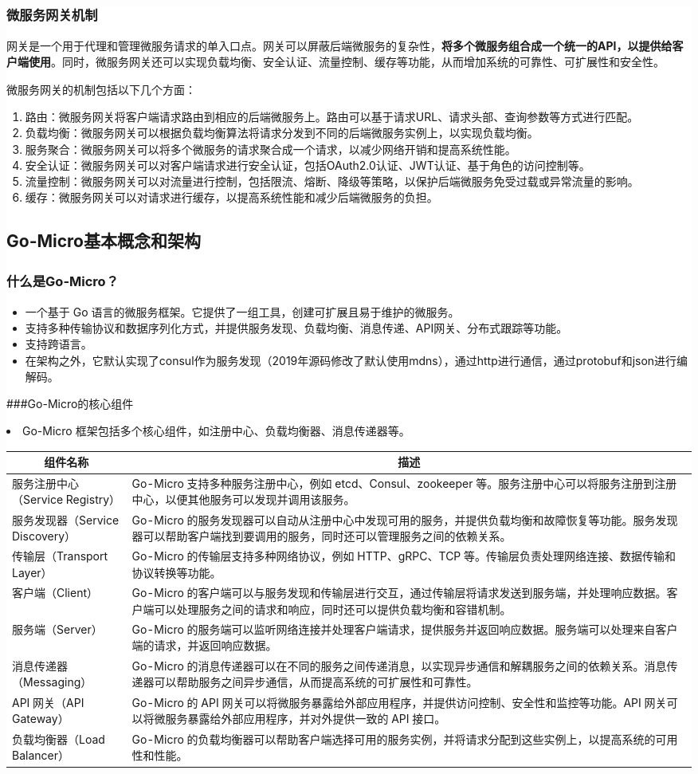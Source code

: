 ### 微服务网关机制

网关是一个用于代理和管理微服务请求的单入口点。网关可以屏蔽后端微服务的复杂性，**将多个微服务组合成一个统一的API，以提供给客户端使用**。同时，微服务网关还可以实现负载均衡、安全认证、流量控制、缓存等功能，从而增加系统的可靠性、可扩展性和安全性。

微服务网关的机制包括以下几个方面：

1. 路由：微服务网关将客户端请求路由到相应的后端微服务上。路由可以基于请求URL、请求头部、查询参数等方式进行匹配。
2. 负载均衡：微服务网关可以根据负载均衡算法将请求分发到不同的后端微服务实例上，以实现负载均衡。
3. 服务聚合：微服务网关可以将多个微服务的请求聚合成一个请求，以减少网络开销和提高系统性能。
4. 安全认证：微服务网关可以对客户端请求进行安全认证，包括OAuth2.0认证、JWT认证、基于角色的访问控制等。
5. 流量控制：微服务网关可以对流量进行控制，包括限流、熔断、降级等策略，以保护后端微服务免受过载或异常流量的影响。
6. 缓存：微服务网关可以对请求进行缓存，以提高系统性能和减少后端微服务的负担。

## Go-Micro基本概念和架构

### 什么是Go-Micro？

- 一个基于 Go 语言的微服务框架。它提供了一组工具，创建可扩展且易于维护的微服务。
- 支持多种传输协议和数据序列化方式，并提供服务发现、负载均衡、消息传递、API网关、分布式跟踪等功能。
- 支持跨语言。
- 在架构之外，它默认实现了consul作为服务发现（2019年源码修改了默认使用mdns），通过http进行通信，通过protobuf和json进行编解码。

###Go-Micro的核心组件
<li>Go-Micro 框架包括多个核心组件，如注册中心、负载均衡器、消息传递器等。</li>
</ul>
<table>
<thead>
<tr>
<th>组件名称</th>
<th>描述</th>
</tr>
</thead>
<tbody><tr>
<td>服务注册中心（Service Registry）</td>
<td>Go-Micro 支持多种服务注册中心，例如 etcd、Consul、zookeeper 等。服务注册中心可以将服务注册到注册中心，以便其他服务可以发现并调用该服务。</td>
</tr>
<tr>
<td>服务发现器（Service Discovery）</td>
<td>Go-Micro 的服务发现器可以自动从注册中心中发现可用的服务，并提供负载均衡和故障恢复等功能。服务发现器可以帮助客户端找到要调用的服务，同时还可以管理服务之间的依赖关系。</td>
</tr>
<tr>
<td>传输层（Transport Layer）</td>
<td>Go-Micro 的传输层支持多种网络协议，例如 HTTP、gRPC、TCP 等。传输层负责处理网络连接、数据传输和协议转换等功能。</td>
</tr>
<tr>
<td>客户端（Client）</td>
<td>Go-Micro 的客户端可以与服务发现和传输层进行交互，通过传输层将请求发送到服务端，并处理响应数据。客户端可以处理服务之间的请求和响应，同时还可以提供负载均衡和容错机制。</td>
</tr>
<tr>
<td>服务端（Server）</td>
<td>Go-Micro 的服务端可以监听网络连接并处理客户端请求，提供服务并返回响应数据。服务端可以处理来自客户端的请求，并返回响应数据。</td>
</tr>
<tr>
<td>消息传递器（Messaging）</td>
<td>Go-Micro 的消息传递器可以在不同的服务之间传递消息，以实现异步通信和解耦服务之间的依赖关系。消息传递器可以帮助服务之间异步通信，从而提高系统的可扩展性和可靠性。</td>
</tr>
<tr>
<td>API 网关（API Gateway）</td>
<td>Go-Micro 的 API 网关可以将微服务暴露给外部应用程序，并提供访问控制、安全性和监控等功能。API 网关可以将微服务暴露给外部应用程序，并对外提供一致的 API 接口。</td>
</tr>
<tr>
<td>负载均衡器（Load Balancer）</td>
<td>Go-Micro 的负载均衡器可以帮助客户端选择可用的服务实例，并将请求分配到这些实例上，以提高系统的可用性和性能。</td>